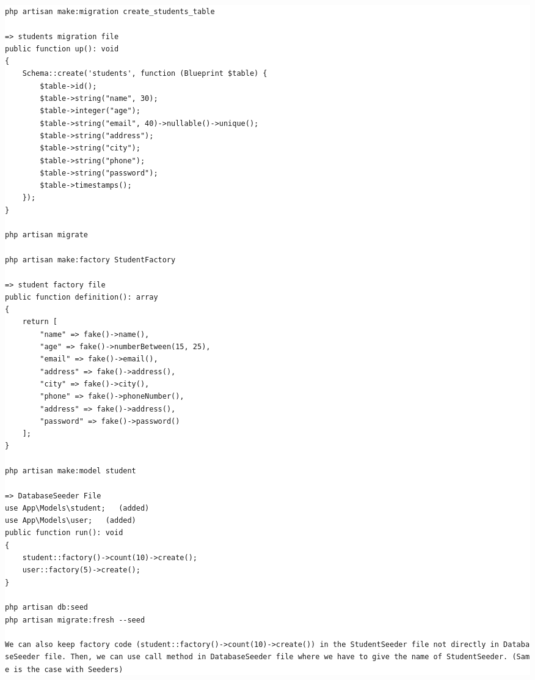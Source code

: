 ```console
php artisan make:migration create_students_table

=> students migration file
public function up(): void
{
    Schema::create('students', function (Blueprint $table) {
        $table->id();
        $table->string("name", 30);
        $table->integer("age");
        $table->string("email", 40)->nullable()->unique();
        $table->string("address");
        $table->string("city");
        $table->string("phone");
        $table->string("password");
        $table->timestamps();
    });
}

php artisan migrate

php artisan make:factory StudentFactory

=> student factory file
public function definition(): array
{
    return [
        "name" => fake()->name(),
        "age" => fake()->numberBetween(15, 25),
        "email" => fake()->email(),
        "address" => fake()->address(),
        "city" => fake()->city(),
        "phone" => fake()->phoneNumber(),
        "address" => fake()->address(),
        "password" => fake()->password()
    ];
}

php artisan make:model student

=> DatabaseSeeder File
use App\Models\student;   (added)
use App\Models\user;   (added)
public function run(): void
{
    student::factory()->count(10)->create();
    user::factory(5)->create();
}

php artisan db:seed
php artisan migrate:fresh --seed

We can also keep factory code (student::factory()->count(10)->create()) in the StudentSeeder file not directly in DatabaseSeeder file. Then, we can use call method in DatabaseSeeder file where we have to give the name of StudentSeeder. (Same is the case with Seeders)
```
